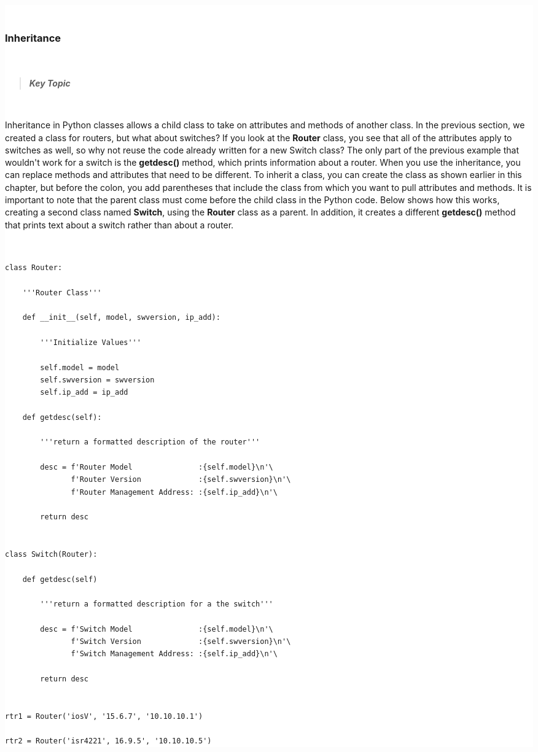 &nbsp;

### **Inheritance**

&nbsp;

> ***Key Topic***

&nbsp;

Inheritance in Python classes allows a child class to take on attributes and methods of another class.  In the previous section, we created a class for routers, but what about switches?  If you look at the **Router** class, you see that all of the attributes apply to switches as well, so why not reuse the code already written for a new Switch class?  The only part of the previous example that wouldn't work for a switch is the **getdesc()** method, which prints information about a router.  When you use the inheritance, you can replace methods and attributes that need to be different.  To inherit a class, you can create the class as shown earlier in this chapter, but before the colon, you add parentheses that include the class from which you want to pull attributes and methods.  It is important to note that the parent class must come before the child class in the Python code.  Below shows how this works, creating a second class named **Switch**, using the **Router** class as a parent.  In addition, it creates a different **getdesc()** method that prints text about a switch rather than about a router.

&nbsp;

```
class Router:

    '''Router Class'''

    def __init__(self, model, swversion, ip_add):

        '''Initialize Values'''

        self.model = model
        self.swversion = swversion
        self.ip_add = ip_add

    def getdesc(self):

        '''return a formatted description of the router'''

        desc = f'Router Model               :{self.model}\n'\
               f'Router Version             :{self.swversion}\n'\
               f'Router Management Address: :{self.ip_add}\n'\

        return desc


class Switch(Router):

    def getdesc(self)

        '''return a formatted description for a the switch'''

        desc = f'Switch Model               :{self.model}\n'\
               f'Switch Version             :{self.swversion}\n'\
               f'Switch Management Address: :{self.ip_add}\n'\

        return desc


rtr1 = Router('iosV', '15.6.7', '10.10.10.1')

rtr2 = Router('isr4221', 16.9.5', '10.10.10.5')

```